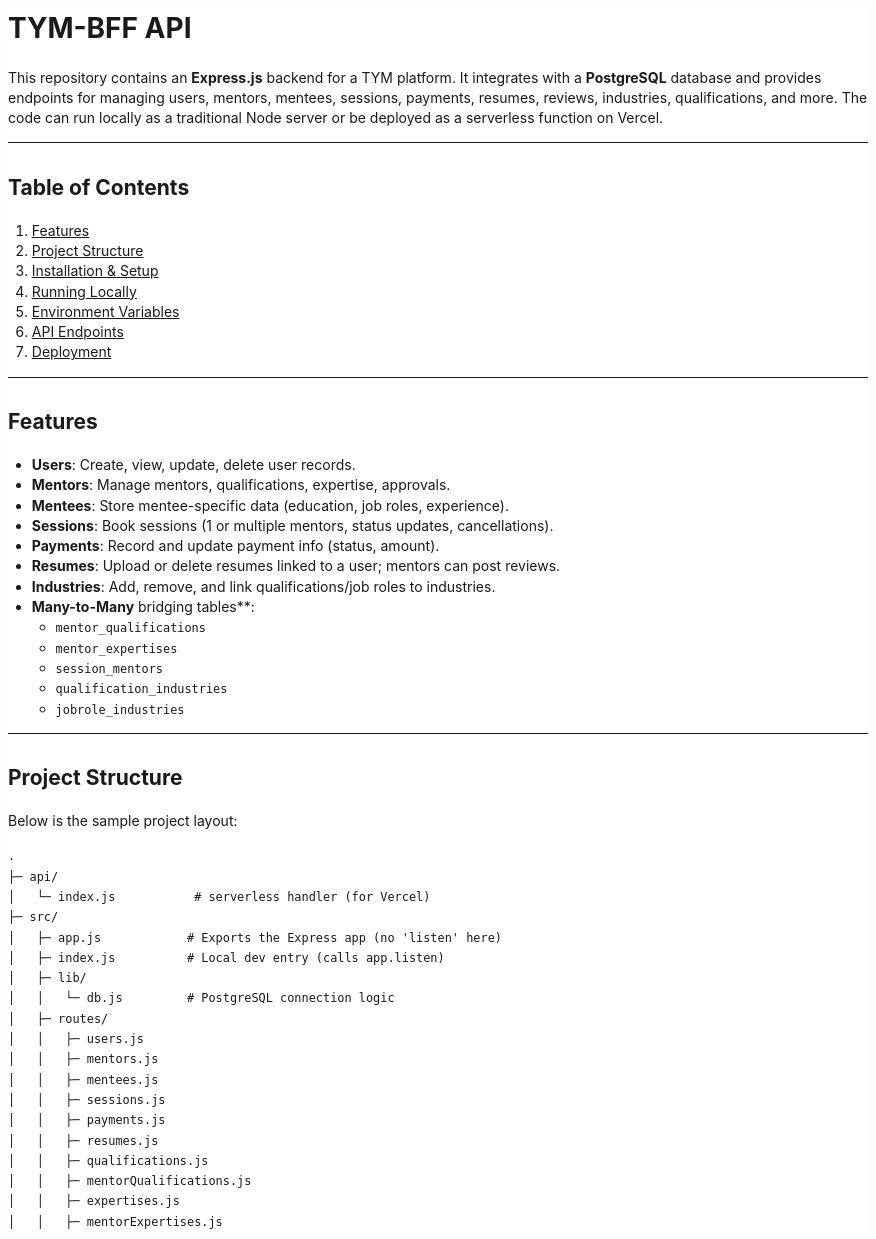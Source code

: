 # TYM-BFF API

This repository contains an **Express.js** backend for a TYM platform. It integrates with a **PostgreSQL** database and provides endpoints for managing users, mentors, mentees, sessions, payments, resumes, reviews, industries, qualifications, and more. The code can run locally as a traditional Node server or be deployed as a serverless function on Vercel.

---

## **Table of Contents**

1. [Features](#features)
2. [Project Structure](#project-structure)
3. [Installation & Setup](#installation--setup)
4. [Running Locally](#running-locally)
5. [Environment Variables](#environment-variables)
6. [API Endpoints](#api-endpoints)
7. [Deployment](#deployment)

---

## Features

- **Users**: Create, view, update, delete user records.
- **Mentors**: Manage mentors, qualifications, expertise, approvals.
- **Mentees**: Store mentee-specific data (education, job roles, experience).
- **Sessions**: Book sessions (1 or multiple mentors, status updates, cancellations).
- **Payments**: Record and update payment info (status, amount).
- **Resumes**: Upload or delete resumes linked to a user; mentors can post reviews.
- **Industries**: Add, remove, and link qualifications/job roles to industries.
- **Many-to-Many** bridging tables**:
    - `mentor_qualifications`
    - `mentor_expertises`
    - `session_mentors`
    - `qualification_industries`
    - `jobrole_industries`

---

## Project Structure

Below is the sample project layout:

```
.
├─ api/
│   └─ index.js           # serverless handler (for Vercel)
├─ src/
│   ├─ app.js            # Exports the Express app (no 'listen' here)
│   ├─ index.js          # Local dev entry (calls app.listen)
│   ├─ lib/
│   │   └─ db.js         # PostgreSQL connection logic
│   ├─ routes/
│   │   ├─ users.js
│   │   ├─ mentors.js
│   │   ├─ mentees.js
│   │   ├─ sessions.js
│   │   ├─ payments.js
│   │   ├─ resumes.js
│   │   ├─ qualifications.js
│   │   ├─ mentorQualifications.js
│   │   ├─ expertises.js
│   │   ├─ mentorExpertises.js
```